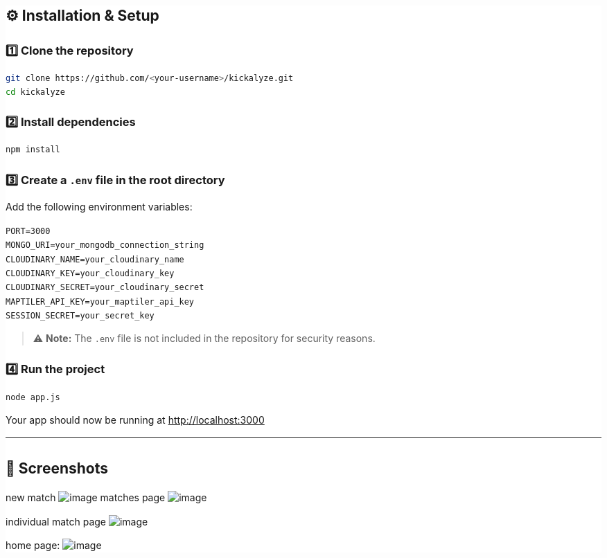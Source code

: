 ## ⚙️ Installation & Setup

### 1️⃣ Clone the repository
```bash
git clone https://github.com/<your-username>/kickalyze.git
cd kickalyze
````

### 2️⃣ Install dependencies

```bash
npm install
```

### 3️⃣ Create a `.env` file in the root directory

Add the following environment variables:

```
PORT=3000
MONGO_URI=your_mongodb_connection_string
CLOUDINARY_NAME=your_cloudinary_name
CLOUDINARY_KEY=your_cloudinary_key
CLOUDINARY_SECRET=your_cloudinary_secret
MAPTILER_API_KEY=your_maptiler_api_key
SESSION_SECRET=your_secret_key
```

> ⚠️ **Note:** The `.env` file is not included in the repository for security reasons.

### 4️⃣ Run the project

```bash
node app.js
```

Your app should now be running at [http://localhost:3000](http://localhost:3000)

---

## 📸 Screenshots
new match
<img width="1688" height="741" alt="image" src="https://github.com/user-attachments/assets/8df853fc-ccc3-4cde-9f3e-750606bf56f7" />
matches page
<img width="1777" height="908" alt="image" src="https://github.com/user-attachments/assets/85728626-b2aa-4a75-8433-f6b1b13a5043" />

individual match page
<img width="1639" height="846" alt="image" src="https://github.com/user-attachments/assets/d903c305-d0f6-4cf7-8fc2-952945488712" />

home page:
<img width="1801" height="940" alt="image" src="https://github.com/user-attachments/assets/0a3ebdcf-c261-429e-ae9b-400c2624371c" />

